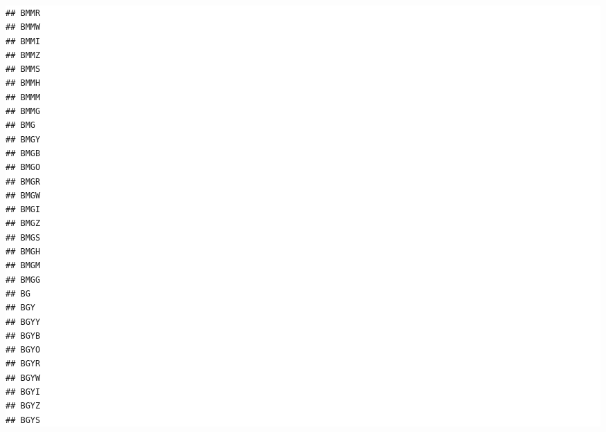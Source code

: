     ## BMMR
    ## BMMW
    ## BMMI
    ## BMMZ
    ## BMMS
    ## BMMH
    ## BMMM
    ## BMMG
    ## BMG
    ## BMGY
    ## BMGB
    ## BMGO
    ## BMGR
    ## BMGW
    ## BMGI
    ## BMGZ
    ## BMGS
    ## BMGH
    ## BMGM
    ## BMGG
    ## BG
    ## BGY
    ## BGYY
    ## BGYB
    ## BGYO
    ## BGYR
    ## BGYW
    ## BGYI
    ## BGYZ
    ## BGYS